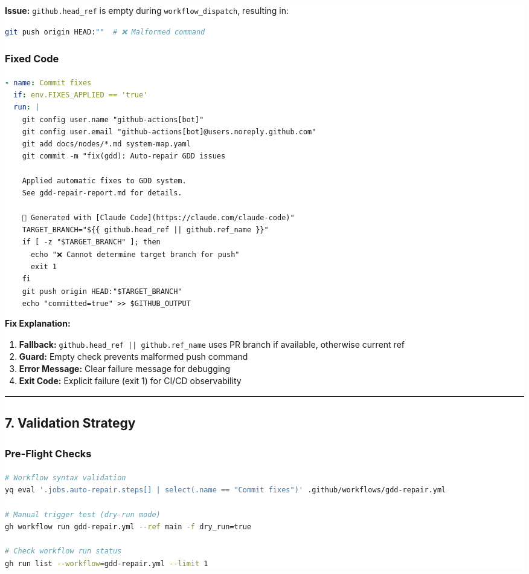 **Issue:** `github.head_ref` is empty during `workflow_dispatch`, resulting in:
```bash
git push origin HEAD:""  # ❌ Malformed command
```

### Fixed Code
```yaml
- name: Commit fixes
  if: env.FIXES_APPLIED == 'true'
  run: |
    git config user.name "github-actions[bot]"
    git config user.email "github-actions[bot]@users.noreply.github.com"
    git add docs/nodes/*.md system-map.yaml
    git commit -m "fix(gdd): Auto-repair GDD issues

    Applied automatic fixes to GDD system.
    See gdd-repair-report.md for details.

    🤖 Generated with [Claude Code](https://claude.com/claude-code)"
    TARGET_BRANCH="${{ github.head_ref || github.ref_name }}"
    if [ -z "$TARGET_BRANCH" ]; then
      echo "❌ Cannot determine target branch for push"
      exit 1
    fi
    git push origin HEAD:"$TARGET_BRANCH"
    echo "committed=true" >> $GITHUB_OUTPUT
```

**Fix Explanation:**
1. **Fallback:** `github.head_ref || github.ref_name` uses PR branch if available, otherwise current ref
2. **Guard:** Empty check prevents malformed push command
3. **Error Message:** Clear failure message for debugging
4. **Exit Code:** Explicit failure (exit 1) for CI/CD observability

---

## 7. Validation Strategy

### Pre-Flight Checks
```bash
# Workflow syntax validation
yq eval '.jobs.auto-repair.steps[] | select(.name == "Commit fixes")' .github/workflows/gdd-repair.yml

# Manual trigger test (dry-run mode)
gh workflow run gdd-repair.yml --ref main -f dry_run=true

# Check workflow run status
gh run list --workflow=gdd-repair.yml --limit 1
```
